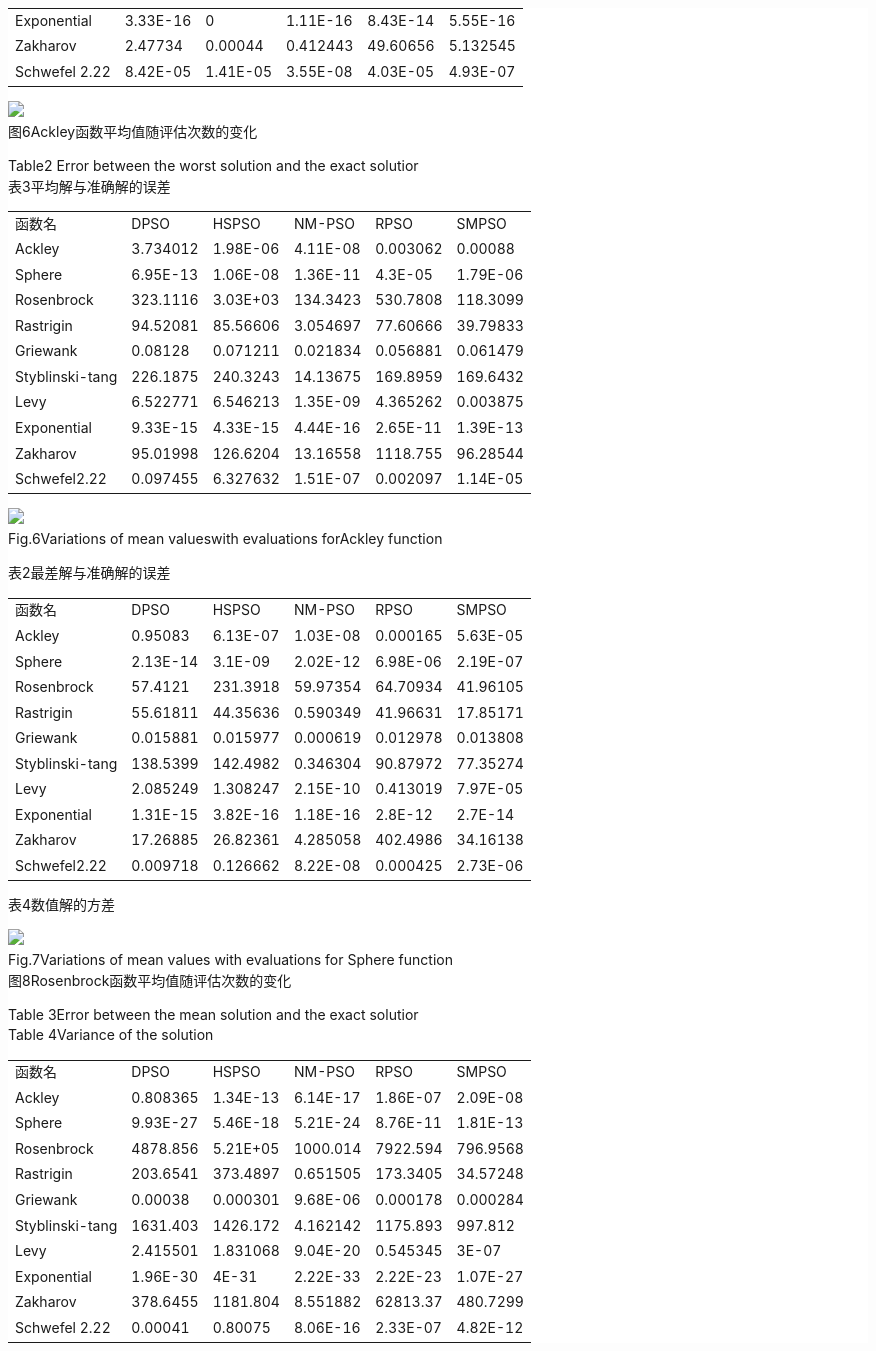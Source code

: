 <html><body><table><tr><td>Exponential</td><td>3.33E-16</td><td>0</td><td>1.11E-16</td><td>8.43E-14</td><td>5.55E-16</td></tr><tr><td>Zakharov</td><td>2.47734</td><td>0.00044</td><td>0.412443</td><td>49.60656</td><td>5.132545</td></tr><tr><td>Schwefel 2.22</td><td>8.42E-05</td><td>1.41E-05</td><td>3.55E-08</td><td>4.03E-05</td><td>4.93E-07</td></tr></table></body></html>

![](images/a991180e5aed969c7a35d2a36410c5727a9a439c4e474259f683c3210401b936.jpg)  
图6Ackley函数平均值随评估次数的变化

Table2 Error between the worst solution and the exact solutior   
表3平均解与准确解的误差  

<html><body><table><tr><td>函数名</td><td>DPSO</td><td>HSPSO</td><td>NM-PSO</td><td>RPSO</td><td>SMPSO</td></tr><tr><td>Ackley</td><td>3.734012</td><td>1.98E-06</td><td>4.11E-08</td><td>0.003062</td><td>0.00088</td></tr><tr><td>Sphere</td><td>6.95E-13</td><td>1.06E-08</td><td>1.36E-11</td><td>4.3E-05</td><td>1.79E-06</td></tr><tr><td>Rosenbrock</td><td>323.1116</td><td>3.03E+03</td><td>134.3423</td><td>530.7808</td><td>118.3099</td></tr><tr><td>Rastrigin</td><td>94.52081</td><td>85.56606</td><td>3.054697</td><td>77.60666</td><td>39.79833</td></tr><tr><td>Griewank</td><td>0.08128</td><td>0.071211</td><td>0.021834</td><td>0.056881</td><td>0.061479</td></tr><tr><td>Styblinski-tang</td><td>226.1875</td><td>240.3243</td><td>14.13675</td><td>169.8959</td><td>169.6432</td></tr><tr><td>Levy</td><td>6.522771</td><td>6.546213</td><td>1.35E-09</td><td>4.365262</td><td>0.003875</td></tr><tr><td>Exponential</td><td>9.33E-15</td><td>4.33E-15</td><td>4.44E-16</td><td>2.65E-11</td><td>1.39E-13</td></tr><tr><td>Zakharov</td><td>95.01998</td><td>126.6204</td><td>13.16558</td><td>1118.755</td><td>96.28544</td></tr><tr><td>Schwefel2.22</td><td>0.097455</td><td>6.327632</td><td>1.51E-07</td><td>0.002097</td><td>1.14E-05</td></tr></table></body></html>

![](images/ee32cb33b6c61f270fd58ac02b576bfb071f1e2e51af56e6a5ad6a2b19cfcdf3.jpg)  
Fig.6Variations of mean valueswith evaluations forAckley function

表2最差解与准确解的误差  

<html><body><table><tr><td>函数名</td><td>DPSO</td><td>HSPSO</td><td>NM-PSO</td><td>RPSO</td><td>SMPSO</td></tr><tr><td>Ackley</td><td>0.95083</td><td>6.13E-07</td><td>1.03E-08</td><td>0.000165</td><td>5.63E-05</td></tr><tr><td>Sphere</td><td>2.13E-14</td><td>3.1E-09</td><td>2.02E-12</td><td>6.98E-06</td><td>2.19E-07</td></tr><tr><td>Rosenbrock</td><td>57.4121</td><td>231.3918</td><td>59.97354</td><td>64.70934</td><td>41.96105</td></tr><tr><td>Rastrigin</td><td>55.61811</td><td>44.35636</td><td>0.590349</td><td>41.96631</td><td>17.85171</td></tr><tr><td>Griewank</td><td>0.015881</td><td>0.015977</td><td>0.000619</td><td>0.012978</td><td>0.013808</td></tr><tr><td>Styblinski-tang</td><td>138.5399</td><td>142.4982</td><td>0.346304</td><td>90.87972</td><td>77.35274</td></tr><tr><td>Levy</td><td>2.085249</td><td>1.308247</td><td>2.15E-10</td><td>0.413019</td><td>7.97E-05</td></tr><tr><td>Exponential</td><td>1.31E-15</td><td>3.82E-16</td><td>1.18E-16</td><td>2.8E-12</td><td>2.7E-14</td></tr><tr><td>Zakharov</td><td>17.26885</td><td>26.82361</td><td>4.285058</td><td>402.4986</td><td>34.16138</td></tr><tr><td>Schwefel2.22</td><td>0.009718</td><td>0.126662</td><td>8.22E-08</td><td>0.000425</td><td>2.73E-06</td></tr></table></body></html>

表4数值解的方差

![](images/9058471e3c981c7cdc5201dbe149ff1f7b42383d45b8d165a8de2c8e4b5f024f.jpg)  
Fig.7Variations of mean values with evaluations for Sphere function   
图8Rosenbrock函数平均值随评估次数的变化

Table 3Error between the mean solution and the exact solutior   
Table 4Variance of the solution   

<html><body><table><tr><td>函数名</td><td>DPSO</td><td>HSPSO</td><td>NM-PSO</td><td>RPSO</td><td>SMPSO</td></tr><tr><td>Ackley</td><td>0.808365</td><td>1.34E-13</td><td>6.14E-17</td><td>1.86E-07</td><td>2.09E-08</td></tr><tr><td>Sphere</td><td>9.93E-27</td><td>5.46E-18</td><td>5.21E-24</td><td>8.76E-11</td><td>1.81E-13</td></tr><tr><td>Rosenbrock</td><td>4878.856</td><td>5.21E+05</td><td>1000.014</td><td>7922.594</td><td>796.9568</td></tr><tr><td>Rastrigin</td><td>203.6541</td><td>373.4897</td><td>0.651505</td><td>173.3405</td><td>34.57248</td></tr><tr><td>Griewank</td><td>0.00038</td><td>0.000301</td><td>9.68E-06</td><td>0.000178</td><td>0.000284</td></tr><tr><td>Styblinski-tang</td><td>1631.403</td><td>1426.172</td><td>4.162142</td><td>1175.893</td><td>997.812</td></tr><tr><td>Levy</td><td>2.415501</td><td>1.831068</td><td>9.04E-20</td><td>0.545345</td><td>3E-07</td></tr><tr><td>Exponential</td><td>1.96E-30</td><td>4E-31</td><td>2.22E-33</td><td>2.22E-23</td><td>1.07E-27</td></tr><tr><td>Zakharov</td><td>378.6455</td><td>1181.804</td><td>8.551882</td><td>62813.37</td><td>480.7299</td></tr><tr><td>Schwefel 2.22</td><td>0.00041</td><td>0.80075</td><td>8.06E-16</td><td>2.33E-07</td><td>4.82E-12</td></tr></table></body></html>
